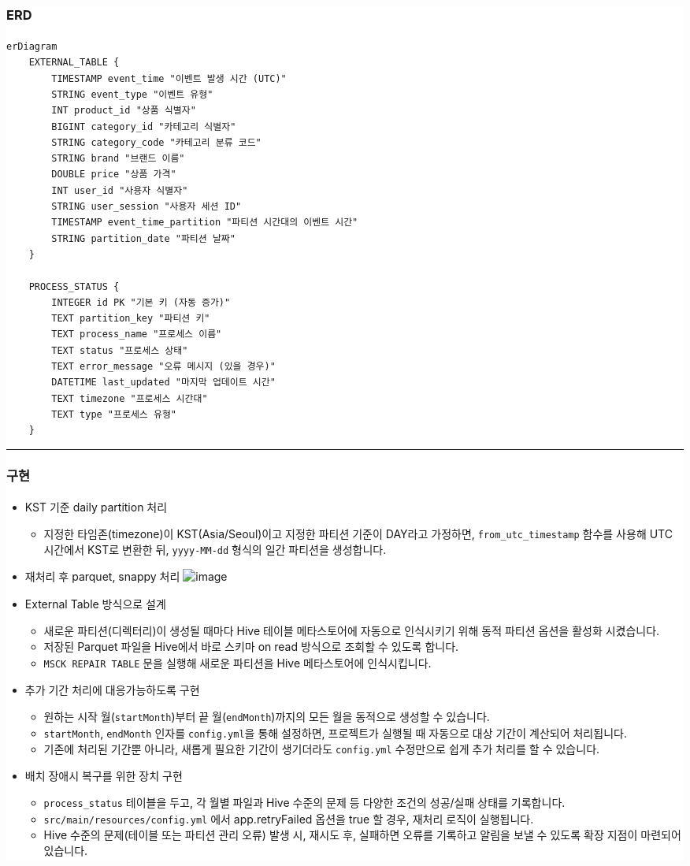 
### ERD

```mermaid
erDiagram
    EXTERNAL_TABLE {
        TIMESTAMP event_time "이벤트 발생 시간 (UTC)"
        STRING event_type "이벤트 유형"
        INT product_id "상품 식별자"
        BIGINT category_id "카테고리 식별자"
        STRING category_code "카테고리 분류 코드"
        STRING brand "브랜드 이름"
        DOUBLE price "상품 가격"
        INT user_id "사용자 식별자"
        STRING user_session "사용자 세션 ID"
        TIMESTAMP event_time_partition "파티션 시간대의 이벤트 시간"
        STRING partition_date "파티션 날짜"
    }

    PROCESS_STATUS {
        INTEGER id PK "기본 키 (자동 증가)"
        TEXT partition_key "파티션 키"
        TEXT process_name "프로세스 이름"
        TEXT status "프로세스 상태"
        TEXT error_message "오류 메시지 (있을 경우)"
        DATETIME last_updated "마지막 업데이트 시간"
        TEXT timezone "프로세스 시간대"
        TEXT type "프로세스 유형"
    }

```

---

### 구현

- KST 기준 daily partition 처리
    - 지정한 타임존(timezone)이 KST(Asia/Seoul)이고 지정한 파티션 기준이 DAY라고 가정하면, `from_utc_timestamp` 함수를 사용해 UTC 시간에서 KST로 변환한 뒤, `yyyy-MM-dd` 형식의 일간 파티션을 생성합니다.
- 재처리 후 parquet, snappy 처리
    ![image](https://github.com/user-attachments/assets/30443bc6-efac-4fac-a33f-258acd752bb2)

    
- External Table 방식으로 설계
    - 새로운 파티션(디렉터리)이 생성될 때마다 Hive 테이블 메타스토어에 자동으로 인식시키기 위해 동적 파티션 옵션을 활성화 시켰습니다.
    - 저장된 Parquet 파일을 Hive에서 바로 스키마 on read 방식으로 조회할 수 있도록 합니다.
    - `MSCK REPAIR TABLE` 문을 실행해 새로운 파티션을 Hive 메타스토어에 인식시킵니다.
- 추가 기간 처리에 대응가능하도록 구현
    - 원하는 시작 월(`startMonth`)부터 끝 월(`endMonth`)까지의 모든 월을 동적으로 생성할 수 있습니다.
    - `startMonth`, `endMonth` 인자를 `config.yml`을 통해 설정하면, 프로젝트가 실행될 때 자동으로 대상 기간이 계산되어 처리됩니다.
    - 기존에 처리된 기간뿐 아니라, 새롭게 필요한 기간이 생기더라도 `config.yml` 수정만으로 쉽게 추가 처리를 할 수 있습니다.
- 배치 장애시 복구를 위한 장치 구현
    - `process_status` 테이블을 두고, 각 월별 파일과 Hive 수준의 문제 등 다양한 조건의 성공/실패 상태를 기록합니다.
    - `src/main/resources/config.yml` 에서 app.retryFailed 옵션을 true 할 경우, 재처리 로직이 실행됩니다.
    - Hive 수준의 문제(테이블 또는 파티션 관리 오류) 발생 시, 재시도 후, 실패하면 오류를 기록하고 알림을 보낼 수 있도록 확장 지점이 마련되어 있습니다.

